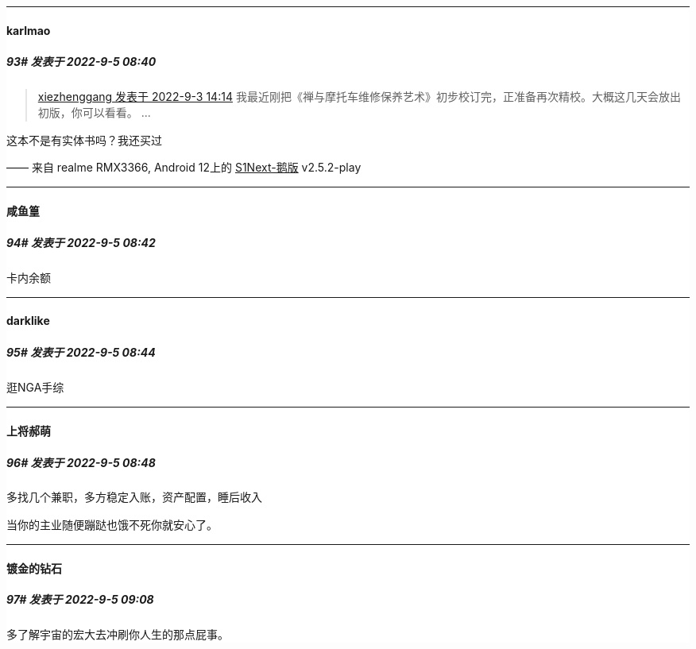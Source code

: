 *****

####  karlmao  
##### 93#       发表于 2022-9-5 08:40

<blockquote><a href="httphttps://bbs.saraba1st.com/2b/forum.php?mod=redirect&amp;goto=findpost&amp;pid=57324943&amp;ptid=2090523" target="_blank">xiezhenggang 发表于 2022-9-3 14:14</a>
我最近刚把《禅与摩托车维修保养艺术》初步校订完，正准备再次精校。大概这几天会放出初版，你可以看看。 ...</blockquote>
这本不是有实体书吗？我还买过

—— 来自 realme RMX3366, Android 12上的 [S1Next-鹅版](https://github.com/ykrank/S1-Next/releases) v2.5.2-play



*****

####  咸鱼篁  
##### 94#       发表于 2022-9-5 08:42

卡内余额

*****

####  darklike  
##### 95#       发表于 2022-9-5 08:44

逛NGA手综

*****

####  上将郝萌  
##### 96#       发表于 2022-9-5 08:48

多找几个兼职，多方稳定入账，资产配置，睡后收入

当你的主业随便蹦跶也饿不死你就安心了。



*****

####  镀金的钻石  
##### 97#       发表于 2022-9-5 09:08

多了解宇宙的宏大去冲刷你人生的那点屁事。

